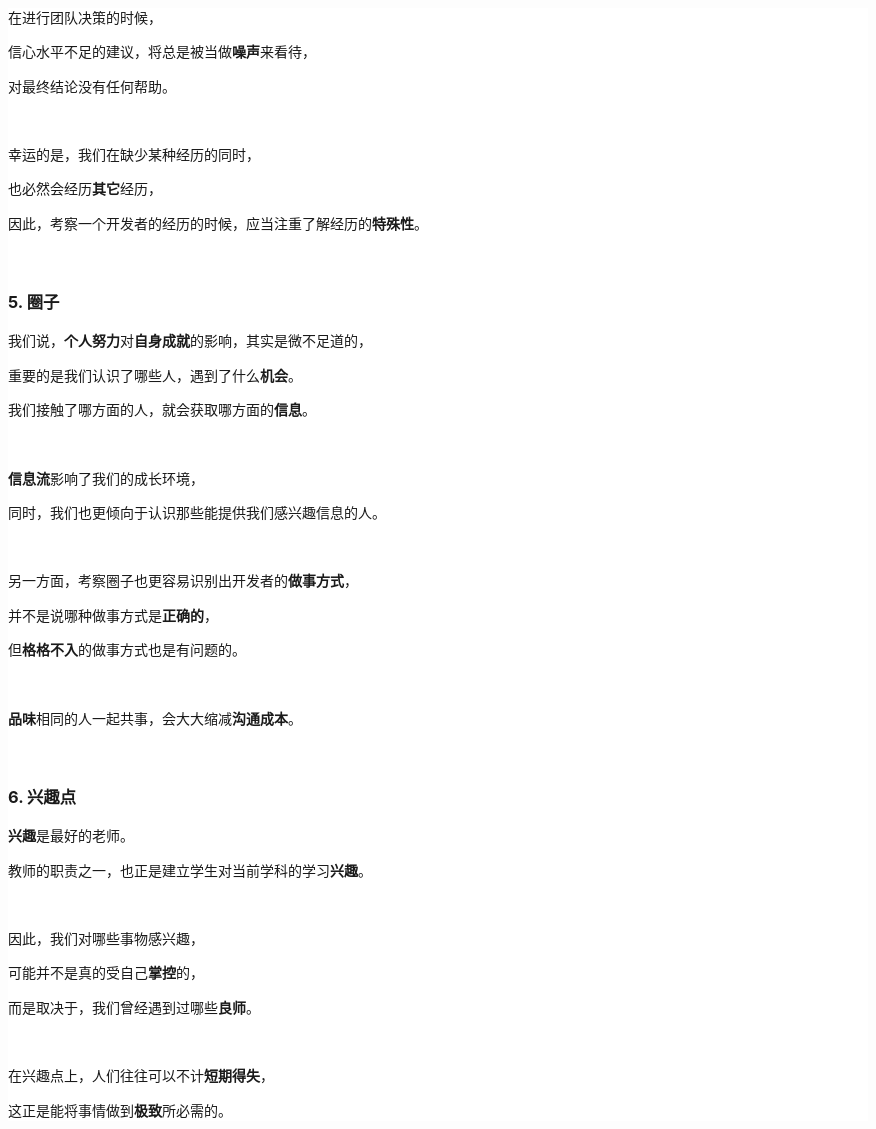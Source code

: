 在进行团队决策的时候，

信心水平不足的建议，将总是被当做**噪声**来看待，

对最终结论没有任何帮助。

<br/>

幸运的是，我们在缺少某种经历的同时，

也必然会经历**其它**经历，

因此，考察一个开发者的经历的时候，应当注重了解经历的**特殊性**。

<br/>

### 5. 圈子

我们说，**个人努力**对**自身成就**的影响，其实是微不足道的，

重要的是我们认识了哪些人，遇到了什么**机会**。

我们接触了哪方面的人，就会获取哪方面的**信息**。

<br/>

**信息流**影响了我们的成长环境，

同时，我们也更倾向于认识那些能提供我们感兴趣信息的人。

<br/>

另一方面，考察圈子也更容易识别出开发者的**做事方式**，

并不是说哪种做事方式是**正确的**，

但**格格不入**的做事方式也是有问题的。

<br/>

**品味**相同的人一起共事，会大大缩减**沟通成本**。

<br/>

### 6. 兴趣点

**兴趣**是最好的老师。

教师的职责之一，也正是建立学生对当前学科的学习**兴趣**。

<br/>

因此，我们对哪些事物感兴趣，

可能并不是真的受自己**掌控**的，

而是取决于，我们曾经遇到过哪些**良师**。

<br/>

在兴趣点上，人们往往可以不计**短期得失**，

这正是能将事情做到**极致**所必需的。
